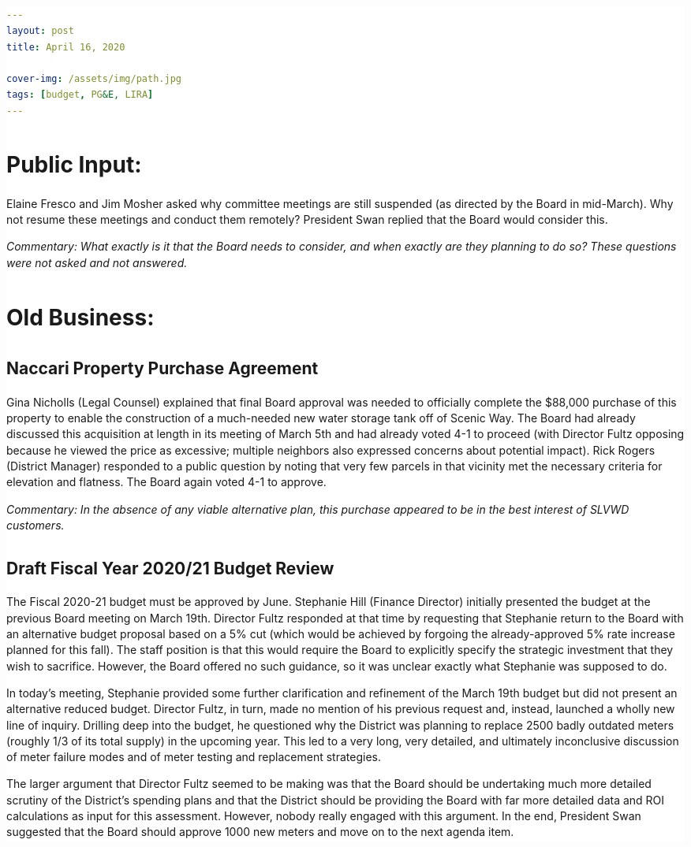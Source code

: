 ```yaml
---
layout: post
title: April 16, 2020

cover-img: /assets/img/path.jpg
tags: [budget, PG&E, LIRA]
---
```


# Public Input:
Elaine Fresco and Jim Mosher asked why committee meetings are still suspended (as directed by the Board in mid-March).  Why not resume these meetings and conduct them remotely?  President Swan replied that the Board would consider this.

*Commentary:  What exactly is it that the Board needs to consider, and when exactly are they planning to do so?  These questions were not asked and not answered.*

# Old Business:

 
## Naccari Property Purchase Agreement
Gina Nicholls (Legal Counsel) explained that final Board approval was needed to officially complete the $88,000 purchase of this property to enable the construction of a much-needed new water storage tank off of Scenic Way.  The Board had already discussed this acquisition at length in its meeting of March 5th and had already voted 4-1 to proceed (with Director Fultz opposing because he viewed the price as excessive; multiple neighbors also expressed concerns about potential impact).   Rick Rogers (District Manager) responded to a public question by noting that very few parcels in that vicinity met the necessary criteria for elevation and flatness. The Board again voted 4-1 to approve.

*Commentary:  In the absence of any viable alternative plan, this purchase appeared to be in the best interest of SLVWD customers.*

## Draft Fiscal Year 2020/21 Budget Review
The Fiscal 2020-21 budget must be approved by June.  Stephanie Hill (Finance Director) initially presented the budget at the previous Board meeting on March 19th.  Director Fultz responded at that time by requesting that Stephanie return to the Board with an alternative budget proposal based on a 5% cut (which would be achieved by forgoing the already-approved 5% rate increase planned for this fall).  The staff position is that this would require the Board to explicitly specify the strategic investment that they wish to sacrifice.  However, the Board offered no such guidance, so it was unclear exactly what Stephanie was supposed to do.

In today’s meeting, Stephanie provided some further clarification and refinement of the March 19th budget but did not present an alternative reduced budget.  Director Fultz, in turn, made no mention of his previous request and, instead, launched a wholly new line of inquiry.  Drilling deep into the budget, he questioned why the District was planning to replace 2500 badly outdated meters (roughly 1/3 of its total supply) in the upcoming year.  This led to a very long, very detailed, and ultimately inconclusive discussion of meter failure modes and of meter testing and replacement strategies.

The larger argument that Director Fultz seemed to be making was that the Board should be undertaking much more detailed scrutiny of the District’s spending plans and that the District should be providing the Board with far more detailed data and ROI calculations as input for this assessment.  However, nobody really engaged with this argument.  In the end, President Swan suggested that the Board should approve 1000 new meters and move on to the next agenda item.
